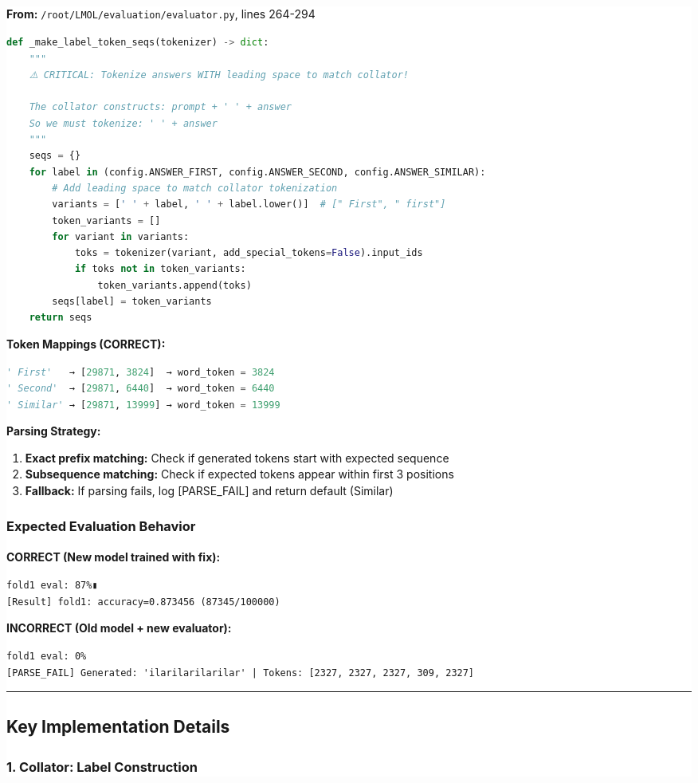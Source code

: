 **From:** `/root/LMOL/evaluation/evaluator.py`, lines 264-294

```python
def _make_label_token_seqs(tokenizer) -> dict:
    """
    ⚠️ CRITICAL: Tokenize answers WITH leading space to match collator!
    
    The collator constructs: prompt + ' ' + answer
    So we must tokenize: ' ' + answer
    """
    seqs = {}
    for label in (config.ANSWER_FIRST, config.ANSWER_SECOND, config.ANSWER_SIMILAR):
        # Add leading space to match collator tokenization
        variants = [' ' + label, ' ' + label.lower()]  # [" First", " first"]
        token_variants = []
        for variant in variants:
            toks = tokenizer(variant, add_special_tokens=False).input_ids
            if toks not in token_variants:
                token_variants.append(toks)
        seqs[label] = token_variants
    return seqs
```

**Token Mappings (CORRECT):**
```python
' First'   → [29871, 3824]  → word_token = 3824
' Second'  → [29871, 6440]  → word_token = 6440
' Similar' → [29871, 13999] → word_token = 13999
```

**Parsing Strategy:**

1. **Exact prefix matching:** Check if generated tokens start with expected sequence
2. **Subsequence matching:** Check if expected tokens appear within first 3 positions
3. **Fallback:** If parsing fails, log [PARSE_FAIL] and return default (Similar)

### Expected Evaluation Behavior

**CORRECT (New model trained with fix):**
```
fold1 eval: 87%▮
[Result] fold1: accuracy=0.873456 (87345/100000)
```

**INCORRECT (Old model + new evaluator):**
```
fold1 eval: 0%
[PARSE_FAIL] Generated: 'ilarilarilarilar' | Tokens: [2327, 2327, 2327, 309, 2327]
```

---

## Key Implementation Details

### 1. Collator: Label Construction
